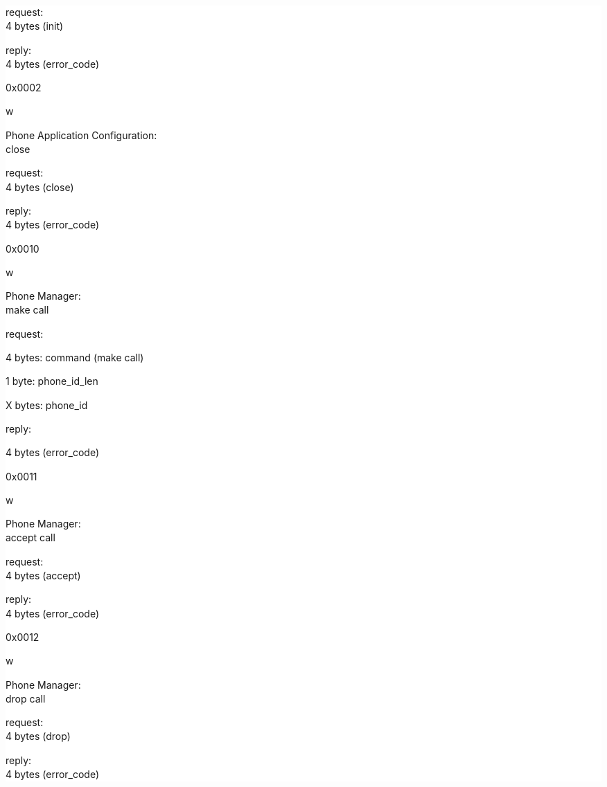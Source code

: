 request:  
4 bytes (init)

reply:  
4 bytes (error\_code)

0x0002

w

Phone Application Configuration:  
close

request:  
4 bytes (close)

reply:  
4 bytes (error\_code)

0x0010

w

Phone Manager:  
make call

request:

4 bytes: command (make call)

1 byte: phone\_id\_len

X bytes: phone\_id

reply:

4 bytes (error\_code)

0x0011

w

Phone Manager:  
accept call

request:  
4 bytes (accept)

reply:  
4 bytes (error\_code)

0x0012

w

Phone Manager:  
drop call

request:  
4 bytes (drop)

reply:  
4 bytes (error\_code)
